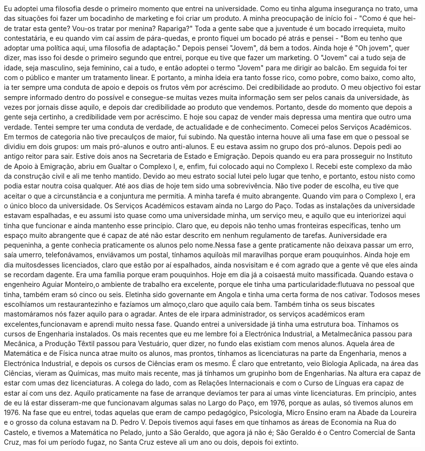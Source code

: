 Eu adoptei uma filosofia desde o primeiro momento que entrei na universidade. Como eu tinha alguma insegurança no trato, uma das situações foi fazer um bocadinho de marketing e foi criar um produto. A minha preocupação de início foi - "Como é que hei-de tratar esta gente? Vou-os tratar por menina? Rapariga?"
Toda a gente sabe que a juventude é um bocado irrequieta, muito contestatária, e eu quando vim caí assim de pára-quedas, e pronto fiquei um bocado pé atrás e pensei - "Bom eu tenho que adoptar uma política aqui, uma filosofia de adaptação."  Depois pensei "Jovem", dá bem a todos. Ainda hoje  é "Oh jovem", quer dizer, mas isso foi desde o primeiro segundo que entrei, porque eu tive que fazer um marketing. O "Jovem" cai a tudo seja de idade, seja masculino, seja feminino, cai a tudo, e então adoptei o termo "Jovem" para me dirigir ao balcão.
Em seguida foi ter com o público e manter um tratamento linear. E portanto, a minha ideia era tanto fosse rico, como pobre, como baixo, como alto, ia ter sempre uma conduta de apoio e depois os frutos vêm por acréscimo. Dei credibilidade ao produto.
O meu objectivo foi estar sempre informado dentro do possível e consegue-se muitas vezes muita informação sem ser pelos canais da universidade, às vezes por jornais disse aquilo, e depois dar credibilidade ao produto que vendemos. Portanto, desde do momento que depois a gente seja certinho, a credibilidade vem por acréscimo. E hoje sou capaz de vender mais depressa uma mentira que outro uma verdade. Tentei sempre ter uma conduta de verdade, de actualidade e de conhecimento.
Comecei pelos Serviços Académicos. Em termos de categoria não tive precaulços de maior, fui subindo. Na questão interna houve ali uma fase em que o pessoal se dividiu em dois grupos: um mais pró-alunos e outro anti-alunos. E eu estava assim no grupo dos pró-alunos. Depois pedi ao antigo reitor para sair. Estive dois anos na Secretaria de Estado e Emigração. Depois quando eu era para prosseguir no Instituto de Apoio à Emigração, abriu em Gualtar o Complexo I, e, enfim, fui colocado aqui no Complexo I. Recebi este complexo da mão da construção civil e ali me tenho mantido.
Devido ao meu estrato social lutei pelo lugar que tenho, e portanto, estou nisto como podia estar noutra coisa qualquer. Até aos dias de hoje tem sido uma sobrevivência. Não tive poder de escolha, eu tive que aceitar o que a circunstância e a conjuntura me permitia.
A minha tarefa é muito abrangente. Quando vim para o Complexo I, era o único bloco da universidade. Os Serviços Académicos estavam ainda no Largo do Paço. Todas as instalações da universidade estavam espalhadas, e eu assumi isto quase como uma universidade minha, um serviço meu, e aquilo que eu interiorizei aqui tinha que funcionar e ainda mantenho esse princípio. Claro que, eu depois não tenho umas fronteiras específicas, tenho um espaço muito abrangente que é capaz de até não estar descrito em nenhum regulamento de tarefas.
Auniversidade era pequeninha, a gente conhecia praticamente os alunos pelo nome.Nessa fase a gente praticamente não deixava passar um erro, saía umerro, telefonávamos, enviávamos um postal, tínhamos aquiloàs mil maravilhas porque eram pouquinhos.
Ainda hoje em dia muitosdesses licenciados, claro que estão por aí espalhados, ainda nosvisitam e é com agrado que a gente vê que eles ainda se recordam dagente. Era uma família porque eram pouquinhos. Hoje em dia já a coisaestá muito massificada.
Quando estava o engenheiro Aguiar Monteiro,o ambiente de trabalho era excelente, porque ele tinha uma particularidade:flutuava no pessoal que tinha, também eram só cinco ou seis. Eletinha sido governante em Angola e tinha uma certa forma de nos cativar. Todosos meses escolhíamos um restaurantezinho e fazíamos um almoço,claro que aquilo caía bem. Também tinha os seus biscates mastomáramos nós fazer aquilo para o agradar.
Antes de ele irpara administrador, os serviços académicos eram excelentes,funcionavam e aprendi muito nessa fase.
Quando entrei a universidade já tinha uma estrutura boa. Tínhamos  os cursos de Engenharia instalados. Os mais recentes que eu me  lembre foi a Electrónica Industrial, a Metalmecânica passou para  Mecânica, a Produção Têxtil passou para Vestuário, quer dizer, no  fundo elas existiam com menos alunos. Aquela área de Matemática e de  Física nunca atrae muito os alunos, mas prontos, tínhamos as  licenciaturas na parte da Engenharia, menos a Electrónica  Industrial, e depois os cursos de Ciências eram os mesmo. É claro  que entretanto, veio Biologia Aplicada, na área das Ciências, vieram  as Químicas, mas muito mais recente, mas já tínhamos um grupinho bom  de Engenharias.
Na altura era capaz de estar com umas dez  licenciaturas. A colega do lado, com as Relações Internacionais e  com o Curso de Línguas era capaz de estar aí com uns dez. Aquilo  praticamente na fase de arranque devíamos ter para aí umas vinte  licenciaturas.
Em  princípio, antes de eu lá estar disseram-me que funcionavam algumas  salas no Largo do Paço, em 1976, porque as aulas, só  tivemos alunos  em 1976. Na fase que eu entrei, todas aquelas que eram de campo  pedagógico, Psicologia, Micro Ensino eram na Abade da Loureira e o grosso  da coluna estavam na D. Pedro V. Depois tivemos aqui fases em que tínhamos  as áreas de Economia na Rua do Castelo, e tivemos a Matemática no  Pelado, junto a São Geraldo, que agora já não é; São  Geraldo é o Centro Comercial de Santa Cruz, mas foi um período fugaz,  no Santa Cruz esteve ali um ano ou dois, depois foi extinto.